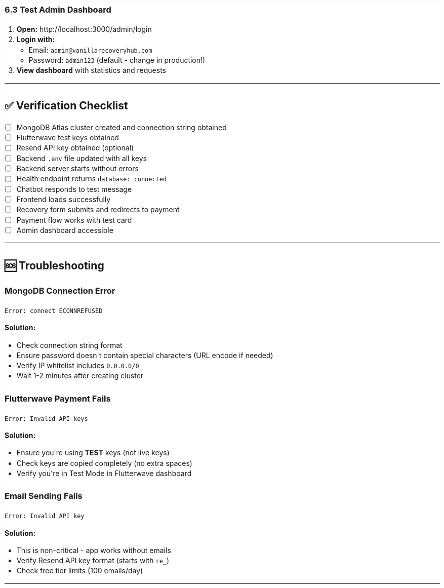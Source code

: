 ### **6.3 Test Admin Dashboard**
1. **Open:** http://localhost:3000/admin/login
2. **Login with:**
   - Email: `admin@vanillarecoveryhub.com`
   - Password: `admin123` (default - change in production!)
3. **View dashboard** with statistics and requests

---

## ✅ **Verification Checklist**

- [ ] MongoDB Atlas cluster created and connection string obtained
- [ ] Flutterwave test keys obtained
- [ ] Resend API key obtained (optional)
- [ ] Backend `.env` file updated with all keys
- [ ] Backend server starts without errors
- [ ] Health endpoint returns `database: connected`
- [ ] Chatbot responds to test message
- [ ] Frontend loads successfully
- [ ] Recovery form submits and redirects to payment
- [ ] Payment flow works with test card
- [ ] Admin dashboard accessible

---

## 🆘 **Troubleshooting**

### **MongoDB Connection Error**
```
Error: connect ECONNREFUSED
```
**Solution:**
- Check connection string format
- Ensure password doesn't contain special characters (URL encode if needed)
- Verify IP whitelist includes `0.0.0.0/0`
- Wait 1-2 minutes after creating cluster

### **Flutterwave Payment Fails**
```
Error: Invalid API keys
```
**Solution:**
- Ensure you're using **TEST** keys (not live keys)
- Check keys are copied completely (no extra spaces)
- Verify you're in Test Mode in Flutterwave dashboard

### **Email Sending Fails**
```
Error: Invalid API key
```
**Solution:**
- This is non-critical - app works without emails
- Verify Resend API key format (starts with `re_`)
- Check free tier limits (100 emails/day)

---